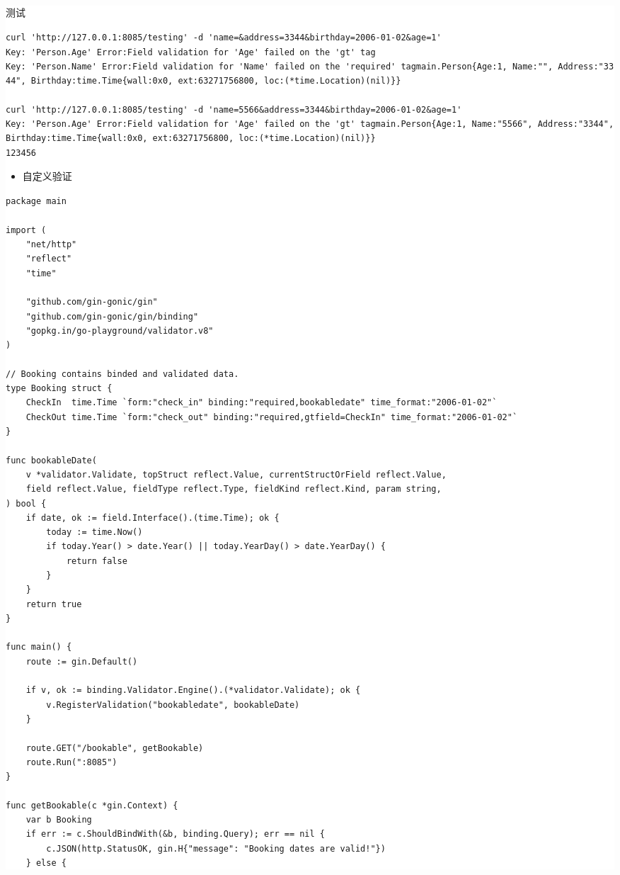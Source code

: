 测试

```
curl 'http://127.0.0.1:8085/testing' -d 'name=&address=3344&birthday=2006-01-02&age=1'
Key: 'Person.Age' Error:Field validation for 'Age' failed on the 'gt' tag
Key: 'Person.Name' Error:Field validation for 'Name' failed on the 'required' tagmain.Person{Age:1, Name:"", Address:"3344", Birthday:time.Time{wall:0x0, ext:63271756800, loc:(*time.Location)(nil)}}

curl 'http://127.0.0.1:8085/testing' -d 'name=5566&address=3344&birthday=2006-01-02&age=1'
Key: 'Person.Age' Error:Field validation for 'Age' failed on the 'gt' tagmain.Person{Age:1, Name:"5566", Address:"3344", Birthday:time.Time{wall:0x0, ext:63271756800, loc:(*time.Location)(nil)}}
123456
```

- 自定义验证

```
package main

import (
	"net/http"
	"reflect"
	"time"

	"github.com/gin-gonic/gin"
	"github.com/gin-gonic/gin/binding"
	"gopkg.in/go-playground/validator.v8"
)

// Booking contains binded and validated data.
type Booking struct {
	CheckIn  time.Time `form:"check_in" binding:"required,bookabledate" time_format:"2006-01-02"`
	CheckOut time.Time `form:"check_out" binding:"required,gtfield=CheckIn" time_format:"2006-01-02"`
}

func bookableDate(
	v *validator.Validate, topStruct reflect.Value, currentStructOrField reflect.Value,
	field reflect.Value, fieldType reflect.Type, fieldKind reflect.Kind, param string,
) bool {
	if date, ok := field.Interface().(time.Time); ok {
		today := time.Now()
		if today.Year() > date.Year() || today.YearDay() > date.YearDay() {
			return false
		}
	}
	return true
}

func main() {
	route := gin.Default()

	if v, ok := binding.Validator.Engine().(*validator.Validate); ok {
		v.RegisterValidation("bookabledate", bookableDate)
	}

	route.GET("/bookable", getBookable)
	route.Run(":8085")
}

func getBookable(c *gin.Context) {
	var b Booking
	if err := c.ShouldBindWith(&b, binding.Query); err == nil {
		c.JSON(http.StatusOK, gin.H{"message": "Booking dates are valid!"})
	} else {
```